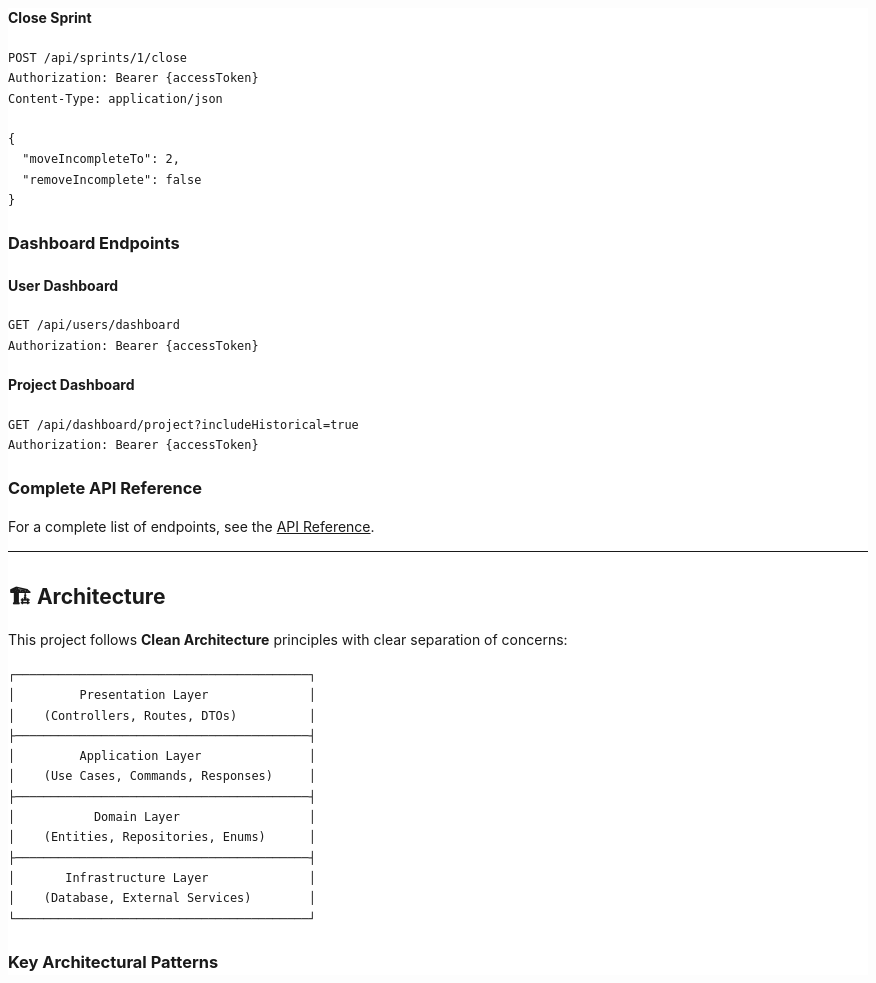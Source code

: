 #### Close Sprint
```http
POST /api/sprints/1/close
Authorization: Bearer {accessToken}
Content-Type: application/json

{
  "moveIncompleteTo": 2,
  "removeIncomplete": false
}
```

### Dashboard Endpoints

#### User Dashboard
```http
GET /api/users/dashboard
Authorization: Bearer {accessToken}
```

#### Project Dashboard
```http
GET /api/dashboard/project?includeHistorical=true
Authorization: Bearer {accessToken}
```

### Complete API Reference

For a complete list of endpoints, see the [API Reference](docs/API.md).

---

## 🏗 Architecture

This project follows **Clean Architecture** principles with clear separation of concerns:

```
┌─────────────────────────────────────────┐
│         Presentation Layer              │
│    (Controllers, Routes, DTOs)          │
├─────────────────────────────────────────┤
│         Application Layer               │
│    (Use Cases, Commands, Responses)     │
├─────────────────────────────────────────┤
│           Domain Layer                  │
│    (Entities, Repositories, Enums)      │
├─────────────────────────────────────────┤
│       Infrastructure Layer              │
│    (Database, External Services)        │
└─────────────────────────────────────────┘
```

### Key Architectural Patterns

